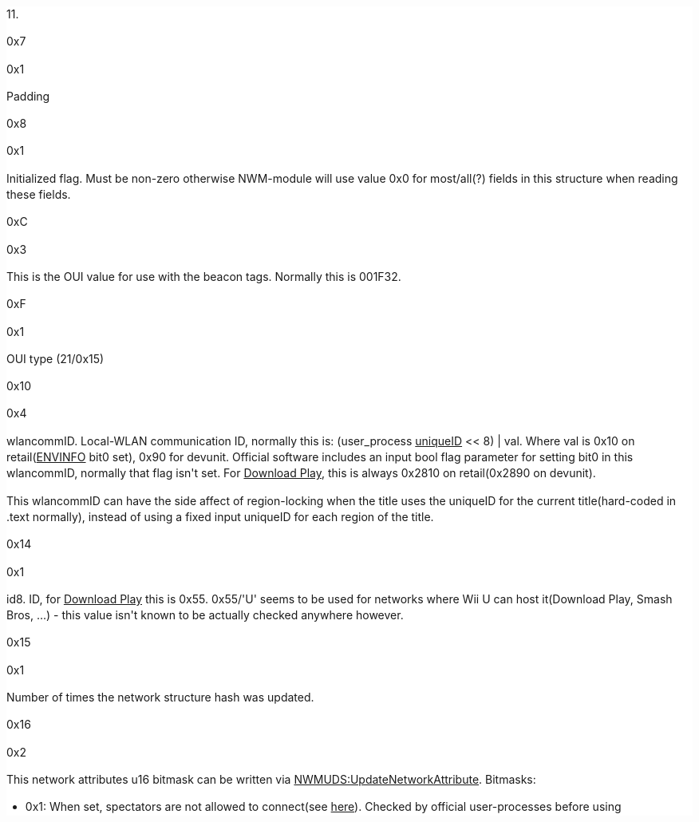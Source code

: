 11.</p></td>
</tr>
<tr class="odd">
<td><p>0x7</p></td>
<td><p>0x1</p></td>
<td><p>Padding</p></td>
</tr>
<tr class="even">
<td><p>0x8</p></td>
<td><p>0x1</p></td>
<td><p>Initialized flag. Must be non-zero otherwise NWM-module will use
value 0x0 for most/all(?) fields in this structure when reading these
fields.</p></td>
</tr>
<tr class="odd">
<td><p>0xC</p></td>
<td><p>0x3</p></td>
<td><p>This is the OUI value for use with the beacon tags. Normally this
is 001F32.</p></td>
</tr>
<tr class="even">
<td><p>0xF</p></td>
<td><p>0x1</p></td>
<td><p>OUI type (21/0x15)</p></td>
</tr>
<tr class="odd">
<td><p>0x10</p></td>
<td><p>0x4</p></td>
<td><p>wlancommID. Local-WLAN communication ID, normally this is:
(user_process <a href="../Title_list" title="wikilink">uniqueID</a>
&lt;&lt; 8) | val. Where val is 0x10 on retail(<a
href="../Configuration_Memory#ENVINFO" title="wikilink">ENVINFO</a> bit0
set), 0x90 for devunit. Official software includes an input bool flag
parameter for setting bit0 in this wlancommID, normally that flag isn't
set. For <a href="../Download_Play" title="wikilink">Download Play</a>,
this is always 0x2810 on retail(0x2890 on devunit).</p>
<p>This wlancommID can have the side affect of region-locking when the
title uses the uniqueID for the current title(hard-coded in .text
normally), instead of using a fixed input uniqueID for each region of
the title.</p></td>
</tr>
<tr class="even">
<td><p>0x14</p></td>
<td><p>0x1</p></td>
<td><p>id8. ID, for <a href="../Download_Play" title="wikilink">Download
Play</a> this is 0x55. 0x55/'U' seems to be used for networks where Wii
U can host it(Download Play, Smash Bros, ...) - this value isn't known
to be actually checked anywhere however.</p></td>
</tr>
<tr class="odd">
<td><p>0x15</p></td>
<td><p>0x1</p></td>
<td><p>Number of times the network structure hash was updated.</p></td>
</tr>
<tr class="even">
<td><p>0x16</p></td>
<td><p>0x2</p></td>
<td><p>This network attributes u16 bitmask can be written via <a
href="../NWMUDS:UpdateNetworkAttribute"
title="wikilink">NWMUDS:UpdateNetworkAttribute</a>. Bitmasks:</p>
<ul>
<li>0x1: When set, spectators are not allowed to connect(see <a
href="../NWMUDS:EjectSpectator" title="wikilink">here</a>). Checked by
official user-processes before using <a href="../NWMUDS:ConnectToNetwork"